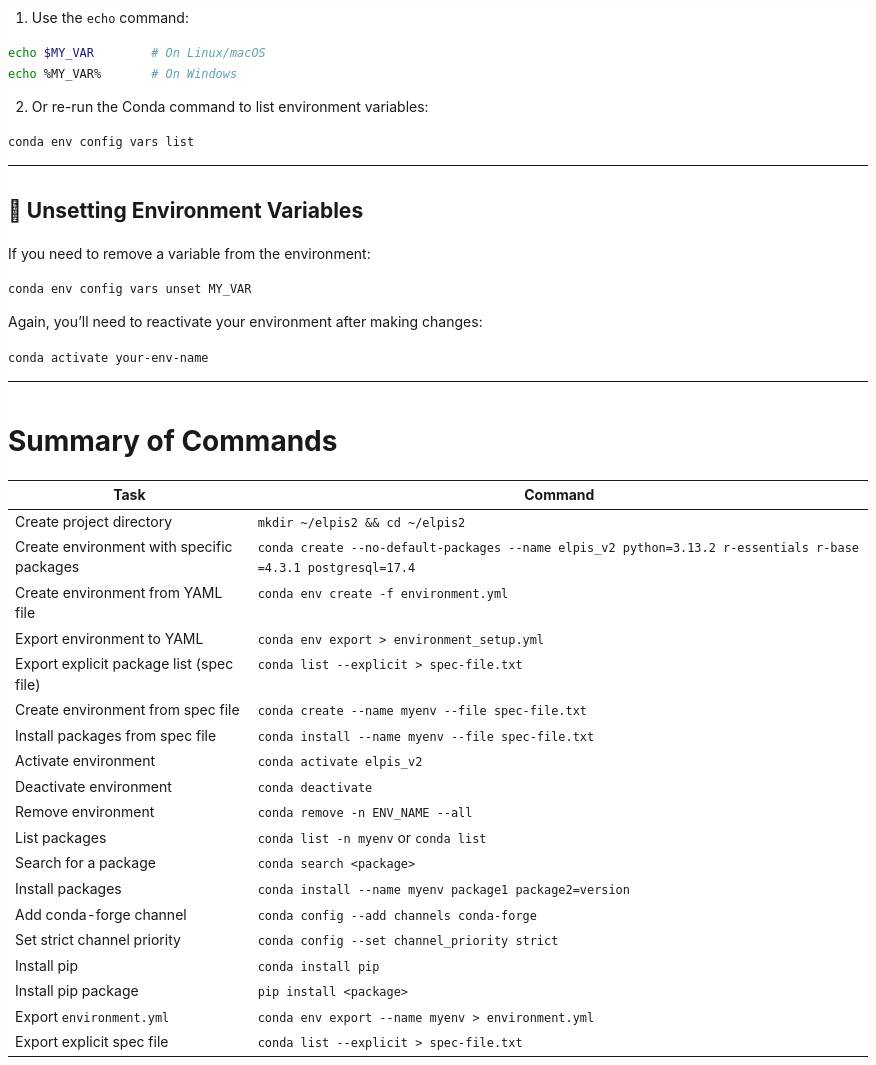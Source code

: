 1. Use the `echo` command:

```bash
echo $MY_VAR        # On Linux/macOS
echo %MY_VAR%       # On Windows
```

2. Or re-run the Conda command to list environment variables:

```bash
conda env config vars list
```

---

## 🧼 Unsetting Environment Variables

If you need to remove a variable from the environment:

```bash
conda env config vars unset MY_VAR
```

Again, you’ll need to reactivate your environment after making changes:

```bash
conda activate your-env-name
```

---

#  Summary of Commands

| Task                            | Command                                                  |
|---------------------------------|-----------------------------------------------------------|
| Create project directory                      | `mkdir ~/elpis2 && cd ~/elpis2`                                      |
| Create environment with specific packages     | `conda create --no-default-packages --name elpis_v2 python=3.13.2 r-essentials r-base=4.3.1 postgresql=17.4` |
| Create environment from YAML file            | `conda env create -f environment.yml`                                |
| Export environment to YAML                   | `conda env export > environment_setup.yml`                           |
| Export explicit package list (spec file)     | `conda list --explicit > spec-file.txt`                              |
| Create environment from spec file            | `conda create --name myenv --file spec-file.txt`                     |
| Install packages from spec file              | `conda install --name myenv --file spec-file.txt`                    |
| Activate environment                         | `conda activate elpis_v2`                                            |
| Deactivate environment                       | `conda deactivate`                                                   |
| Remove environment                           | `conda remove -n ENV_NAME --all`                                     |
| List packages                   | `conda list -n myenv` or `conda list`                    |
| Search for a package            | `conda search <package>`                                 |
| Install packages                | `conda install --name myenv package1 package2=version`   |
| Add conda-forge channel         | `conda config --add channels conda-forge`                |
| Set strict channel priority     | `conda config --set channel_priority strict`             |
| Install pip                     | `conda install pip`                                      |
| Install pip package             | `pip install <package>`                                  |
| Export `environment.yml`        | `conda env export --name myenv > environment.yml`        |
| Export explicit spec file       | `conda list --explicit > spec-file.txt`                  |